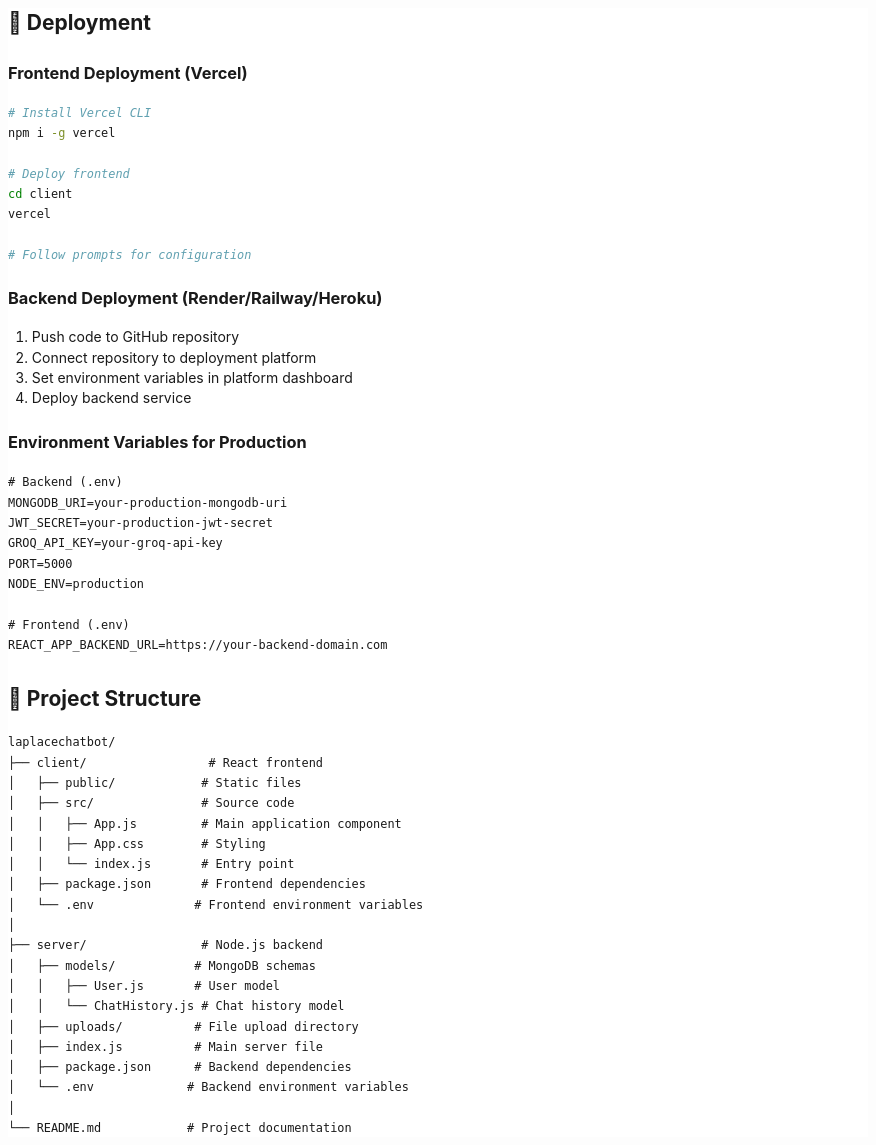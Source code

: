 ## 🚀 Deployment

### Frontend Deployment (Vercel)
```bash
# Install Vercel CLI
npm i -g vercel

# Deploy frontend
cd client
vercel

# Follow prompts for configuration
```

### Backend Deployment (Render/Railway/Heroku)
1. Push code to GitHub repository
2. Connect repository to deployment platform
3. Set environment variables in platform dashboard
4. Deploy backend service

### Environment Variables for Production
```env
# Backend (.env)
MONGODB_URI=your-production-mongodb-uri
JWT_SECRET=your-production-jwt-secret
GROQ_API_KEY=your-groq-api-key
PORT=5000
NODE_ENV=production

# Frontend (.env)
REACT_APP_BACKEND_URL=https://your-backend-domain.com
```

## 📁 Project Structure

```
laplacechatbot/
├── client/                 # React frontend
│   ├── public/            # Static files
│   ├── src/               # Source code
│   │   ├── App.js         # Main application component
│   │   ├── App.css        # Styling
│   │   └── index.js       # Entry point
│   ├── package.json       # Frontend dependencies
│   └── .env              # Frontend environment variables
│
├── server/                # Node.js backend
│   ├── models/           # MongoDB schemas
│   │   ├── User.js       # User model
│   │   └── ChatHistory.js # Chat history model
│   ├── uploads/          # File upload directory
│   ├── index.js          # Main server file
│   ├── package.json      # Backend dependencies
│   └── .env             # Backend environment variables
│
└── README.md            # Project documentation
```
